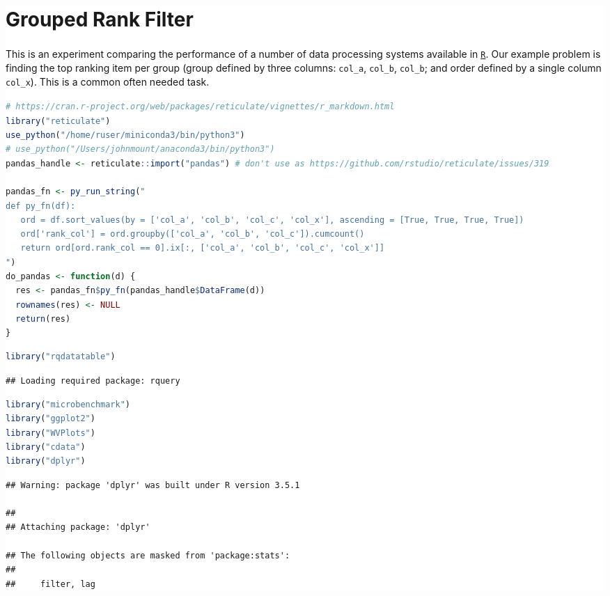 Grouped Rank Filter
================

This is an experiment comparing the performance of a number of data processing systems available in [<code>R</code>](https://www.r-project.org). Our example problem is finding the top ranking item per group (group defined by three columns: <code>col\_a</code>, <code>col\_b</code>, <code>col\_b</code>; and order defined by a single column <code>col\_x</code>). This is a common often needed task.

``` r
# https://cran.r-project.org/web/packages/reticulate/vignettes/r_markdown.html
library("reticulate")
use_python("/home/ruser/miniconda3/bin/python3")
# use_python("/Users/johnmount/anaconda3/bin/python3")
pandas_handle <- reticulate::import("pandas") # don't use as https://github.com/rstudio/reticulate/issues/319

pandas_fn <- py_run_string("
def py_fn(df):
   ord = df.sort_values(by = ['col_a', 'col_b', 'col_c', 'col_x'], ascending = [True, True, True, True])
   ord['rank_col'] = ord.groupby(['col_a', 'col_b', 'col_c']).cumcount()
   return ord[ord.rank_col == 0].ix[:, ['col_a', 'col_b', 'col_c', 'col_x']]
")
do_pandas <- function(d) {
  res <- pandas_fn$py_fn(pandas_handle$DataFrame(d))
  rownames(res) <- NULL
  return(res)
}
```

``` r
library("rqdatatable")
```

    ## Loading required package: rquery

``` r
library("microbenchmark")
library("ggplot2")
library("WVPlots")
library("cdata")
library("dplyr")
```

    ## Warning: package 'dplyr' was built under R version 3.5.1

    ## 
    ## Attaching package: 'dplyr'

    ## The following objects are masked from 'package:stats':
    ## 
    ##     filter, lag
